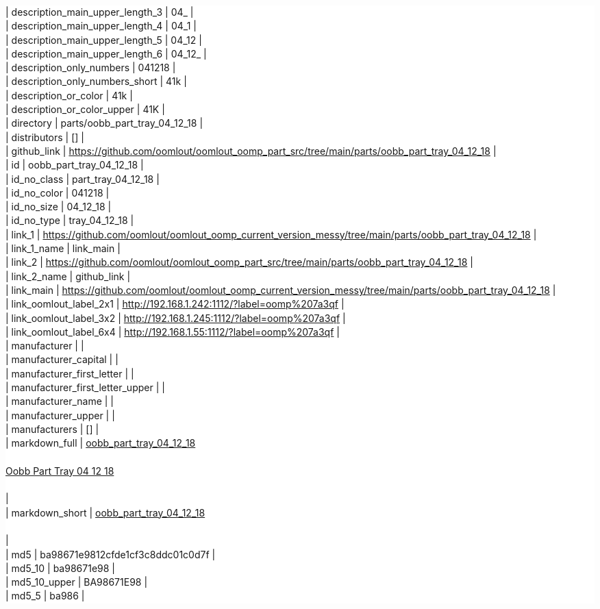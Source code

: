 | description_main_upper_length_3 | 04_ |  
| description_main_upper_length_4 | 04_1 |  
| description_main_upper_length_5 | 04_12 |  
| description_main_upper_length_6 | 04_12_ |  
| description_only_numbers | 041218 |  
| description_only_numbers_short | 41k |  
| description_or_color | 41k |  
| description_or_color_upper | 41K |  
| directory | parts/oobb_part_tray_04_12_18 |  
| distributors | [] |  
| github_link | https://github.com/oomlout/oomlout_oomp_part_src/tree/main/parts/oobb_part_tray_04_12_18 |  
| id | oobb_part_tray_04_12_18 |  
| id_no_class | part_tray_04_12_18 |  
| id_no_color | 041218 |  
| id_no_size | 04_12_18 |  
| id_no_type | tray_04_12_18 |  
| link_1 | https://github.com/oomlout/oomlout_oomp_current_version_messy/tree/main/parts/oobb_part_tray_04_12_18 |  
| link_1_name | link_main |  
| link_2 | https://github.com/oomlout/oomlout_oomp_part_src/tree/main/parts/oobb_part_tray_04_12_18 |  
| link_2_name | github_link |  
| link_main | https://github.com/oomlout/oomlout_oomp_current_version_messy/tree/main/parts/oobb_part_tray_04_12_18 |  
| link_oomlout_label_2x1 | http://192.168.1.242:1112/?label=oomp%207a3qf |  
| link_oomlout_label_3x2 | http://192.168.1.245:1112/?label=oomp%207a3qf |  
| link_oomlout_label_6x4 | http://192.168.1.55:1112/?label=oomp%207a3qf |  
| manufacturer |  |  
| manufacturer_capital |  |  
| manufacturer_first_letter |  |  
| manufacturer_first_letter_upper |  |  
| manufacturer_name |  |  
| manufacturer_upper |  |  
| manufacturers | [] |  
| markdown_full | [oobb_part_tray_04_12_18](https://github.com/oomlout/oomlout_oomp_current_version_messy/tree/main/parts/oobb_part_tray_04_12_18)<br>[](https://github.com/oomlout/oomlout_oomp_current_version_messy/tree/main/parts/oobb_part_tray_04_12_18)<br>[Oobb Part Tray 04 12 18](https://github.com/oomlout/oomlout_oomp_current_version_messy/tree/main/parts/oobb_part_tray_04_12_18)<br><br> |  
| markdown_short | [oobb_part_tray_04_12_18](https://github.com/oomlout/oomlout_oomp_current_version_messy/tree/main/parts/oobb_part_tray_04_12_18)<br><br> |  
| md5 | ba98671e9812cfde1cf3c8ddc01c0d7f |  
| md5_10 | ba98671e98 |  
| md5_10_upper | BA98671E98 |  
| md5_5 | ba986 |  